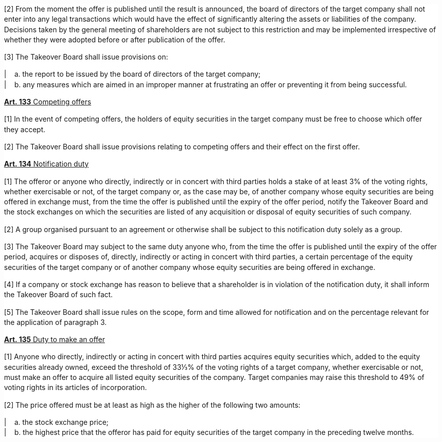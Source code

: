 [2] From the moment the offer is published until the result is announced, the board of directors of the target company shall not enter into any legal transactions which would have the effect of significantly altering the assets or liabilities of the company. Decisions taken by the general meeting of shareholders are not subject to this restriction and may be implemented irrespective of whether they were adopted before or after publication of the offer.

[3] The Takeover Board shall issue provisions on: 


|    a. the report to be issued by the board of directors of the target company;   
|    b. any measures which are aimed in an improper manner at frustrating an offer or preventing it from being successful.

[**Art. 133** Competing offers](https://www.fedlex.admin.ch/eli/cc/2015/853/en#art_133) 

[1] In the event of competing offers, the holders of equity securities in the target company must be free to choose which offer they accept.

[2] The Takeover Board shall issue provisions relating to competing offers and their effect on the first offer.

[**Art. 134** Notification duty](https://www.fedlex.admin.ch/eli/cc/2015/853/en#art_134) 

[1] The offeror or anyone who directly, indirectly or in concert with third parties holds a stake of at least 3% of the voting rights, whether exercisable or not, of the target company or, as the case may be, of another company whose equity securities are being offered in exchange must, from the time the offer is published until the expiry of the offer period, notify the Takeover Board and the stock exchanges on which the securities are listed of any acquisition or disposal of equity securities of such company.

[2] A group organised pursuant to an agreement or otherwise shall be subject to this notification duty solely as a group.

[3] The Takeover Board may subject to the same duty anyone who, from the time the offer is published until the expiry of the offer period, acquires or disposes of, directly, indirectly or acting in concert with third parties, a certain percentage of the equity securities of the target company or of another company whose equity securities are being offered in exchange.

[4] If a company or stock exchange has reason to believe that a shareholder is in violation of the notification duty, it shall inform the Takeover Board of such fact.

[5] The Takeover Board shall issue rules on the scope, form and time allowed for notification and on the percentage relevant for the application of paragraph 3.

[**Art. 135** Duty to make an offer](https://www.fedlex.admin.ch/eli/cc/2015/853/en#art_135) 

[1] Anyone who directly, indirectly or acting in concert with third parties acquires equity securities which, added to the equity securities already owned, exceed the threshold of 33⅓% of the voting rights of a target company, whether exercisable or not, must make an offer to acquire all listed equity securities of the company. Target companies may raise this threshold to 49% of voting rights in its articles of incorporation.

[2] The price offered must be at least as high as the higher of the following two amounts:


|    a. the stock exchange price;  
|    b. the highest price that the offeror has paid for equity securities of the target company in the preceding twelve months.
